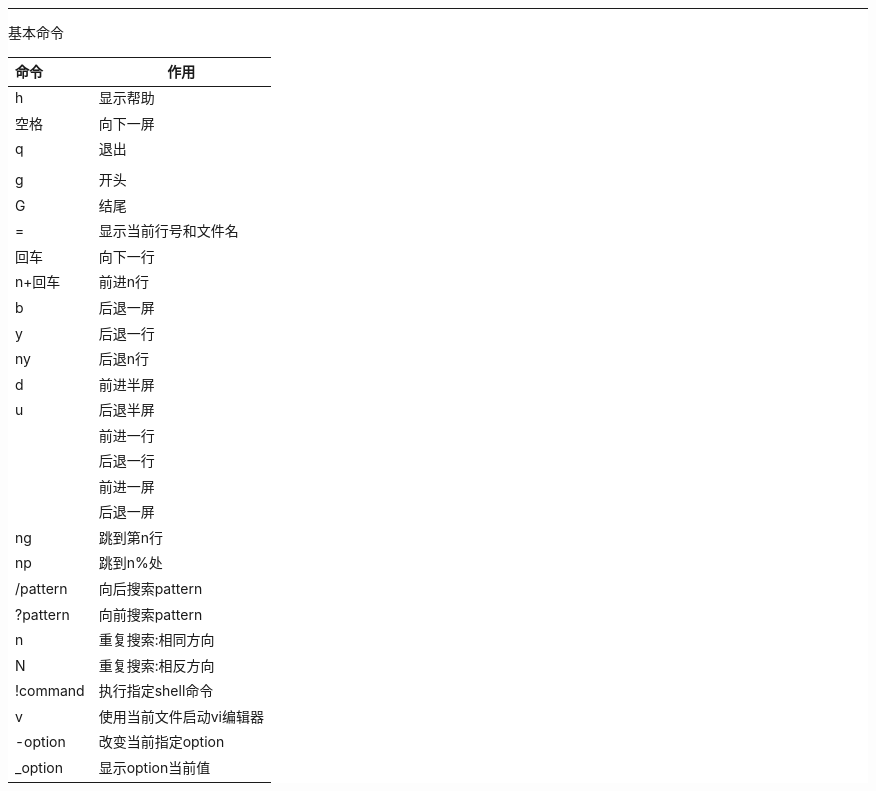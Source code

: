 

---



基本命令

| 命令       | 作用                     |
| :--------- | ------------------------ |
| h          | 显示帮助                 |
| 空格       | 向下一屏                 |
| q          | 退出                     |
|            |                          |
| g          | 开头                     |
| G          | 结尾                     |
| =          | 显示当前行号和文件名     |
| 回车       | 向下一行                 |
| n+回车     | 前进n行                  |
| b          | 后退一屏                 |
| y          | 后退一行                 |
| ny         | 后退n行                  |
| d          | 前进半屏                 |
| u          | 后退半屏                 |
| <down>     | 前进一行                 |
| <up>       | 后退一行                 |
| <pageUp>   | 前进一屏                 |
| <pageDown> | 后退一屏                 |
| ng         | 跳到第n行                |
| np         | 跳到n%处                 |
| /pattern   | 向后搜索pattern          |
| ?pattern   | 向前搜索pattern          |
| n          | 重复搜索:相同方向        |
| N          | 重复搜索:相反方向        |
| !command   | 执行指定shell命令        |
| v          | 使用当前文件启动vi编辑器 |
| -option    | 改变当前指定option       |
| \_option   | 显示option当前值         |
